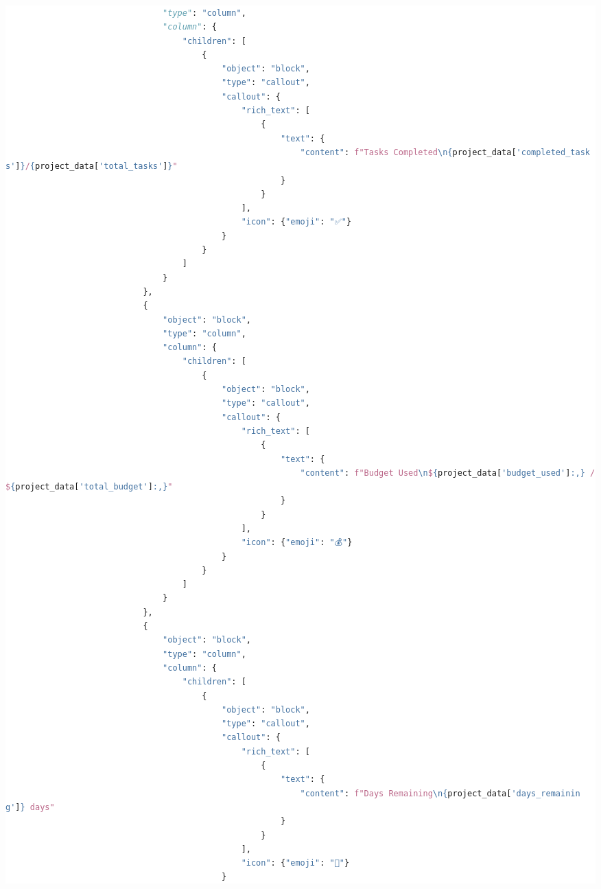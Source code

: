 ```python
                                "type": "column",
                                "column": {
                                    "children": [
                                        {
                                            "object": "block",
                                            "type": "callout",
                                            "callout": {
                                                "rich_text": [
                                                    {
                                                        "text": {
                                                            "content": f"Tasks Completed\n{project_data['completed_tasks']}/{project_data['total_tasks']}"
                                                        }
                                                    }
                                                ],
                                                "icon": {"emoji": "✅"}
                                            }
                                        }
                                    ]
                                }
                            },
                            {
                                "object": "block",
                                "type": "column",
                                "column": {
                                    "children": [
                                        {
                                            "object": "block",
                                            "type": "callout",
                                            "callout": {
                                                "rich_text": [
                                                    {
                                                        "text": {
                                                            "content": f"Budget Used\n${project_data['budget_used']:,} / ${project_data['total_budget']:,}"
                                                        }
                                                    }
                                                ],
                                                "icon": {"emoji": "💰"}
                                            }
                                        }
                                    ]
                                }
                            },
                            {
                                "object": "block",
                                "type": "column",
                                "column": {
                                    "children": [
                                        {
                                            "object": "block",
                                            "type": "callout",
                                            "callout": {
                                                "rich_text": [
                                                    {
                                                        "text": {
                                                            "content": f"Days Remaining\n{project_data['days_remaining']} days"
                                                        }
                                                    }
                                                ],
                                                "icon": {"emoji": "📅"}
                                            }
```